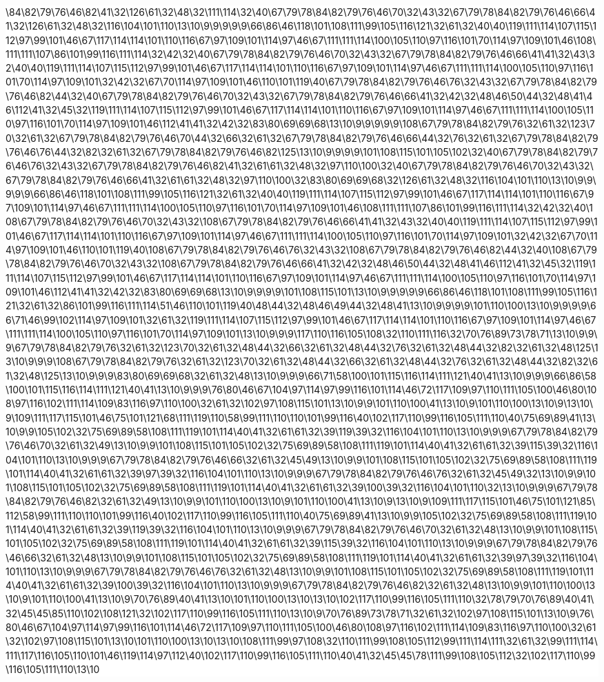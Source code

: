 \84\82\79\76\46\82\41\32\126\61\32\48\32\111\114\32\40\67\79\78\84\82\79\76\46\70\32\43\32\67\79\78\84\82\79\76\46\66\41\32\126\61\32\48\32\116\104\101\110\13\10\9\9\9\9\9\66\86\46\118\101\108\111\99\105\116\121\32\61\32\40\40\119\111\114\107\115\112\97\99\101\46\67\117\114\114\101\110\116\67\97\109\101\114\97\46\67\111\111\114\100\105\110\97\116\101\70\114\97\109\101\46\108\111\111\107\86\101\99\116\111\114\32\42\32\40\67\79\78\84\82\79\76\46\70\32\43\32\67\79\78\84\82\79\76\46\66\41\41\32\43\32\40\40\119\111\114\107\115\112\97\99\101\46\67\117\114\114\101\110\116\67\97\109\101\114\97\46\67\111\111\114\100\105\110\97\116\101\70\114\97\109\101\32\42\32\67\70\114\97\109\101\46\110\101\119\40\67\79\78\84\82\79\76\46\76\32\43\32\67\79\78\84\82\79\76\46\82\44\32\40\67\79\78\84\82\79\76\46\70\32\43\32\67\79\78\84\82\79\76\46\66\41\32\42\32\48\46\50\44\32\48\41\46\112\41\32\45\32\119\111\114\107\115\112\97\99\101\46\67\117\114\114\101\110\116\67\97\109\101\114\97\46\67\111\111\114\100\105\110\97\116\101\70\114\97\109\101\46\112\41\41\32\42\32\83\80\69\69\68\13\10\9\9\9\9\9\108\67\79\78\84\82\79\76\32\61\32\123\70\32\61\32\67\79\78\84\82\79\76\46\70\44\32\66\32\61\32\67\79\78\84\82\79\76\46\66\44\32\76\32\61\32\67\79\78\84\82\79\76\46\76\44\32\82\32\61\32\67\79\78\84\82\79\76\46\82\125\13\10\9\9\9\9\101\108\115\101\105\102\32\40\67\79\78\84\82\79\76\46\76\32\43\32\67\79\78\84\82\79\76\46\82\41\32\61\61\32\48\32\97\110\100\32\40\67\79\78\84\82\79\76\46\70\32\43\32\67\79\78\84\82\79\76\46\66\41\32\61\61\32\48\32\97\110\100\32\83\80\69\69\68\32\126\61\32\48\32\116\104\101\110\13\10\9\9\9\9\9\66\86\46\118\101\108\111\99\105\116\121\32\61\32\40\40\119\111\114\107\115\112\97\99\101\46\67\117\114\114\101\110\116\67\97\109\101\114\97\46\67\111\111\114\100\105\110\97\116\101\70\114\97\109\101\46\108\111\111\107\86\101\99\116\111\114\32\42\32\40\108\67\79\78\84\82\79\76\46\70\32\43\32\108\67\79\78\84\82\79\76\46\66\41\41\32\43\32\40\40\119\111\114\107\115\112\97\99\101\46\67\117\114\114\101\110\116\67\97\109\101\114\97\46\67\111\111\114\100\105\110\97\116\101\70\114\97\109\101\32\42\32\67\70\114\97\109\101\46\110\101\119\40\108\67\79\78\84\82\79\76\46\76\32\43\32\108\67\79\78\84\82\79\76\46\82\44\32\40\108\67\79\78\84\82\79\76\46\70\32\43\32\108\67\79\78\84\82\79\76\46\66\41\32\42\32\48\46\50\44\32\48\41\46\112\41\32\45\32\119\111\114\107\115\112\97\99\101\46\67\117\114\114\101\110\116\67\97\109\101\114\97\46\67\111\111\114\100\105\110\97\116\101\70\114\97\109\101\46\112\41\41\32\42\32\83\80\69\69\68\13\10\9\9\9\9\101\108\115\101\13\10\9\9\9\9\9\66\86\46\118\101\108\111\99\105\116\121\32\61\32\86\101\99\116\111\114\51\46\110\101\119\40\48\44\32\48\46\49\44\32\48\41\13\10\9\9\9\9\101\110\100\13\10\9\9\9\9\66\71\46\99\102\114\97\109\101\32\61\32\119\111\114\107\115\112\97\99\101\46\67\117\114\114\101\110\116\67\97\109\101\114\97\46\67\111\111\114\100\105\110\97\116\101\70\114\97\109\101\13\10\9\9\9\117\110\116\105\108\32\110\111\116\32\70\76\89\73\78\71\13\10\9\9\9\67\79\78\84\82\79\76\32\61\32\123\70\32\61\32\48\44\32\66\32\61\32\48\44\32\76\32\61\32\48\44\32\82\32\61\32\48\125\13\10\9\9\9\108\67\79\78\84\82\79\76\32\61\32\123\70\32\61\32\48\44\32\66\32\61\32\48\44\32\76\32\61\32\48\44\32\82\32\61\32\48\125\13\10\9\9\9\83\80\69\69\68\32\61\32\48\13\10\9\9\9\66\71\58\100\101\115\116\114\111\121\40\41\13\10\9\9\9\66\86\58\100\101\115\116\114\111\121\40\41\13\10\9\9\9\76\80\46\67\104\97\114\97\99\116\101\114\46\72\117\109\97\110\111\105\100\46\80\108\97\116\102\111\114\109\83\116\97\110\100\32\61\32\102\97\108\115\101\13\10\9\9\101\110\100\41\13\10\9\101\110\100\13\10\9\13\10\9\109\111\117\115\101\46\75\101\121\68\111\119\110\58\99\111\110\110\101\99\116\40\102\117\110\99\116\105\111\110\40\75\69\89\41\13\10\9\9\105\102\32\75\69\89\58\108\111\119\101\114\40\41\32\61\61\32\39\119\39\32\116\104\101\110\13\10\9\9\9\67\79\78\84\82\79\76\46\70\32\61\32\49\13\10\9\9\101\108\115\101\105\102\32\75\69\89\58\108\111\119\101\114\40\41\32\61\61\32\39\115\39\32\116\104\101\110\13\10\9\9\9\67\79\78\84\82\79\76\46\66\32\61\32\45\49\13\10\9\9\101\108\115\101\105\102\32\75\69\89\58\108\111\119\101\114\40\41\32\61\61\32\39\97\39\32\116\104\101\110\13\10\9\9\9\67\79\78\84\82\79\76\46\76\32\61\32\45\49\32\13\10\9\9\101\108\115\101\105\102\32\75\69\89\58\108\111\119\101\114\40\41\32\61\61\32\39\100\39\32\116\104\101\110\32\13\10\9\9\9\67\79\78\84\82\79\76\46\82\32\61\32\49\13\10\9\9\101\110\100\13\10\9\101\110\100\41\13\10\9\13\10\9\109\111\117\115\101\46\75\101\121\85\112\58\99\111\110\110\101\99\116\40\102\117\110\99\116\105\111\110\40\75\69\89\41\13\10\9\9\105\102\32\75\69\89\58\108\111\119\101\114\40\41\32\61\61\32\39\119\39\32\116\104\101\110\13\10\9\9\9\67\79\78\84\82\79\76\46\70\32\61\32\48\13\10\9\9\101\108\115\101\105\102\32\75\69\89\58\108\111\119\101\114\40\41\32\61\61\32\39\115\39\32\116\104\101\110\13\10\9\9\9\67\79\78\84\82\79\76\46\66\32\61\32\48\13\10\9\9\101\108\115\101\105\102\32\75\69\89\58\108\111\119\101\114\40\41\32\61\61\32\39\97\39\32\116\104\101\110\13\10\9\9\9\67\79\78\84\82\79\76\46\76\32\61\32\48\13\10\9\9\101\108\115\101\105\102\32\75\69\89\58\108\111\119\101\114\40\41\32\61\61\32\39\100\39\32\116\104\101\110\13\10\9\9\9\67\79\78\84\82\79\76\46\82\32\61\32\48\13\10\9\9\101\110\100\13\10\9\101\110\100\41\13\10\9\70\76\89\40\41\13\10\101\110\100\13\10\13\10\102\117\110\99\116\105\111\110\32\78\79\70\76\89\40\41\32\45\45\85\110\102\108\121\32\102\117\110\99\116\105\111\110\13\10\9\70\76\89\73\78\71\32\61\32\102\97\108\115\101\13\10\9\76\80\46\67\104\97\114\97\99\116\101\114\46\72\117\109\97\110\111\105\100\46\80\108\97\116\102\111\114\109\83\116\97\110\100\32\61\32\102\97\108\115\101\13\10\101\110\100\13\10\13\10\108\111\99\97\108\32\110\111\99\108\105\112\99\111\114\111\32\61\32\99\111\114\111\117\116\105\110\101\46\119\114\97\112\40\102\117\110\99\116\105\111\110\40\41\32\45\45\78\111\99\108\105\112\32\102\117\110\99\116\105\111\110\13\10